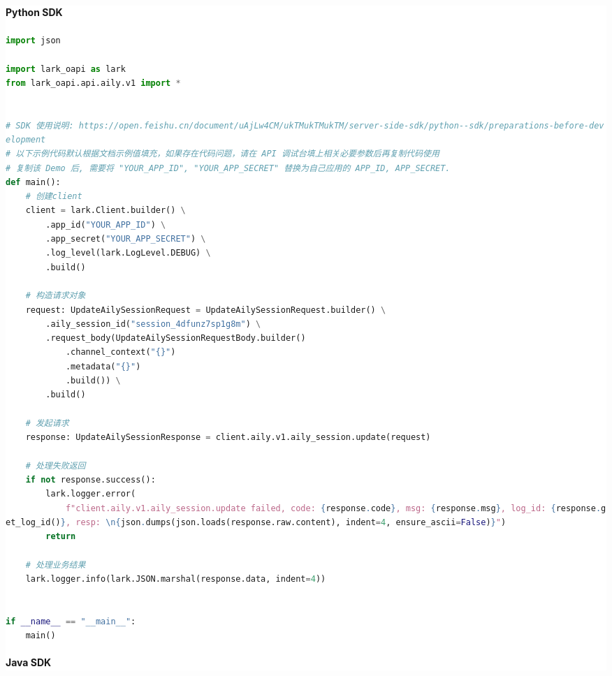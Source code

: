 #### Python SDK

```python
import json

import lark_oapi as lark
from lark_oapi.api.aily.v1 import *


# SDK 使用说明: https://open.feishu.cn/document/uAjLw4CM/ukTMukTMukTM/server-side-sdk/python--sdk/preparations-before-development
# 以下示例代码默认根据文档示例值填充，如果存在代码问题，请在 API 调试台填上相关必要参数后再复制代码使用
# 复制该 Demo 后, 需要将 "YOUR_APP_ID", "YOUR_APP_SECRET" 替换为自己应用的 APP_ID, APP_SECRET.
def main():
    # 创建client
    client = lark.Client.builder() \
        .app_id("YOUR_APP_ID") \
        .app_secret("YOUR_APP_SECRET") \
        .log_level(lark.LogLevel.DEBUG) \
        .build()

    # 构造请求对象
    request: UpdateAilySessionRequest = UpdateAilySessionRequest.builder() \
        .aily_session_id("session_4dfunz7sp1g8m") \
        .request_body(UpdateAilySessionRequestBody.builder()
            .channel_context("{}")
            .metadata("{}")
            .build()) \
        .build()

    # 发起请求
    response: UpdateAilySessionResponse = client.aily.v1.aily_session.update(request)

    # 处理失败返回
    if not response.success():
        lark.logger.error(
            f"client.aily.v1.aily_session.update failed, code: {response.code}, msg: {response.msg}, log_id: {response.get_log_id()}, resp: \n{json.dumps(json.loads(response.raw.content), indent=4, ensure_ascii=False)}")
        return

    # 处理业务结果
    lark.logger.info(lark.JSON.marshal(response.data, indent=4))


if __name__ == "__main__":
    main()

```

#### Java SDK
